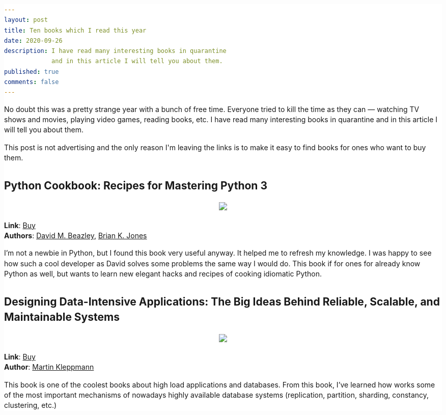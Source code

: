 ```yaml
---
layout: post
title: Ten books which I read this year
date: 2020-09-26
description: I have read many interesting books in quarantine 
             and in this article I will tell you about them.
published: true
comments: false
---
```


No doubt this was a pretty strange year with a bunch of free time. Everyone tried to kill the time as they can — 
watching TV shows and movies, playing video games, reading books, etc. I have read many interesting books in quarantine 
and in this article I will tell you about them.

This post is not advertising and the only reason I'm leaving the links is to make it easy to find books for ones 
who want to buy them.

## Python Cookbook: Recipes for Mastering Python 3

<p align="center">
  <a href="#"><img src="https://images-na.ssl-images-amazon.com/images/I/91TnJtD9RfL.jpg" width="350"/></a>
</p>

**Link**: [Buy](https://www.oreilly.com/library/view/python-cookbook-3rd/9781449357337/)<br>
**Authors**: [David M. Beazley](https://twitter.com/dabeaz), [Brian K. Jones](http://twitter.com/bkjones)

I’m not a newbie in Python, but I found this book very useful anyway. It helped me to refresh my knowledge. 
I was happy to see how such a cool developer as David solves some problems the same way I would do. This book if for 
ones for already know Python as well, but wants to learn new elegant hacks and recipes of cooking idiomatic Python.

## Designing Data-Intensive Applications: The Big Ideas Behind Reliable, Scalable, and Maintainable Systems

<p align="center">
   <a href="#"><img src="https://images-na.ssl-images-amazon.com/images/I/91pzJip+jnL.jpg" width="350"/></a>
</p>

**Link**: [Buy](https://www.oreilly.com/library/view/designing-data-intensive-applications/9781491903063/)<br>
**Author**: [Martin Kleppmann](https://twitter.com/martinkl)

This book is one of the coolest books about high load applications and databases. From this book, I’ve learned how 
works some of the most important mechanisms of nowadays highly available database systems (replication, partition, 
sharding, constancy, clustering, etc.)
